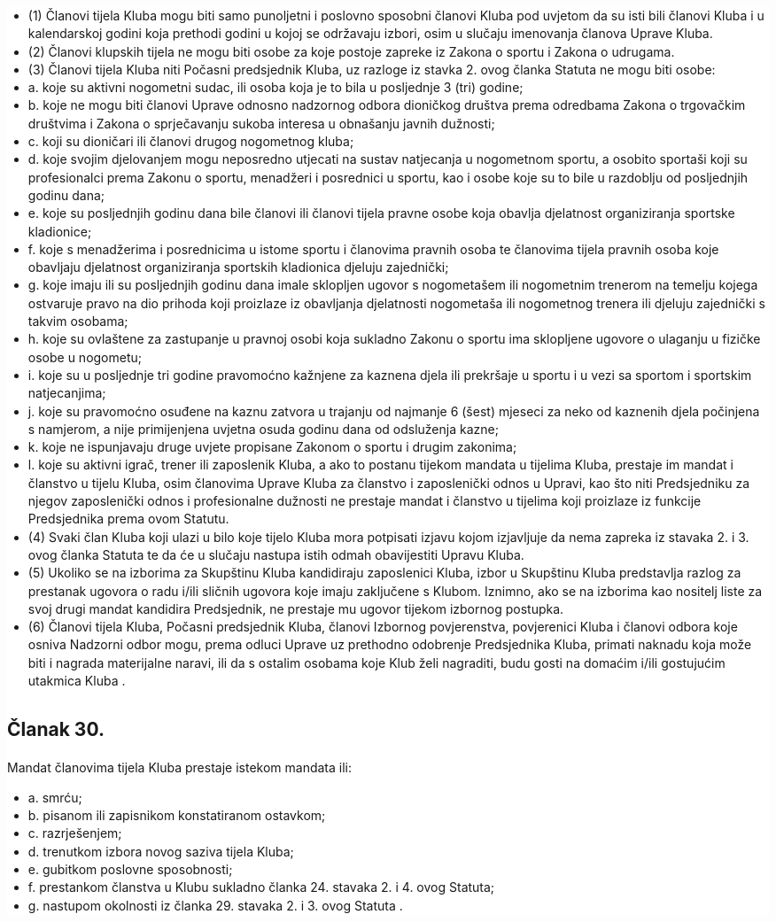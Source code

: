 - (1) Članovi tijela Kluba mogu biti samo punoljetni i poslovno sposobni članovi Kluba pod uvjetom da su isti bili članovi Kluba i u kalendarskoj godini koja prethodi godini u kojoj se održavaju izbori, osim u slučaju imenovanja članova Uprave Kluba.
- (2) Članovi klupskih tijela ne mogu biti osobe za koje postoje zapreke iz Zakona o sportu i Zakona o udrugama.
- (3) Članovi tijela Kluba niti Počasni predsjednik Kluba, uz razloge iz stavka 2. ovog članka Statuta ne mogu biti osobe:
- a. koje su aktivni nogometni sudac, ili osoba koja je to bila u posljednje 3 (tri) godine;
- b. koje ne mogu biti članovi Uprave odnosno nadzornog odbora dioničkog društva prema odredbama Zakona o trgovačkim društvima i Zakona o sprječavanju sukoba interesa u obnašanju javnih dužnosti;
- c. koji su dioničari ili članovi drugog nogometnog kluba;
- d. koje svojim djelovanjem mogu neposredno utjecati na sustav natjecanja u nogometnom sportu, a osobito sportaši koji su profesionalci prema Zakonu o sportu, menadžeri i posrednici u sportu, kao i osobe koje su to bile u razdoblju od posljednjih godinu dana;
- e. koje su posljednjih godinu dana bile članovi ili članovi tijela pravne osobe koja obavlja djelatnost organiziranja sportske kladionice;
- f. koje s menadžerima i posrednicima u istome sportu i članovima pravnih osoba te članovima tijela pravnih osoba koje obavljaju djelatnost organiziranja sportskih kladionica djeluju zajednički;
- g. koje imaju ili su posljednjih godinu dana imale sklopljen ugovor s nogometašem ili nogometnim trenerom na temelju kojega ostvaruje pravo na dio prihoda koji proizlaze iz obavljanja djelatnosti nogometaša ili nogometnog trenera ili djeluju zajednički s takvim osobama;
- h. koje su ovlaštene za zastupanje u pravnoj osobi koja sukladno Zakonu o sportu ima sklopljene ugovore o ulaganju u fizičke osobe u nogometu;
- i. koje su u posljednje tri godine pravomoćno kažnjene za kaznena djela ili prekršaje u sportu i u vezi sa sportom i sportskim natjecanjima;
- j. koje su pravomoćno osuđene na kaznu zatvora u trajanju od najmanje 6 (šest) mjeseci za neko od kaznenih djela počinjena s namjerom, a nije primijenjena uvjetna osuda godinu dana od odsluženja kazne;
- k. koje ne ispunjavaju druge uvjete propisane Zakonom o sportu i drugim zakonima;
- l. koje su aktivni igrač, trener ili zaposlenik Kluba, a ako to postanu tijekom mandata u tijelima Kluba, prestaje im mandat i članstvo u tijelu Kluba, osim članovima Uprave Kluba za članstvo i zaposlenički odnos u Upravi, kao što niti Predsjedniku za njegov zaposlenički odnos i profesionalne dužnosti ne prestaje mandat i članstvo u tijelima koji proizlaze iz funkcije Predsjednika prema ovom Statutu.
- (4) Svaki član Kluba koji ulazi u bilo koje tijelo Kluba mora potpisati izjavu kojom izjavljuje da nema zapreka iz stavaka 2. i 3. ovog članka Statuta te da će u slučaju nastupa istih odmah obavijestiti Upravu Kluba.
- (5) Ukoliko se na izborima za Skupštinu Kluba kandidiraju zaposlenici Kluba, izbor u Skupštinu Kluba predstavlja razlog za prestanak ugovora o radu i/ili sličnih ugovora koje imaju zaključene s Klubom. Iznimno, ako se na izborima kao nositelj liste za svoj drugi mandat kandidira Predsjednik, ne prestaje mu ugovor tijekom izbornog postupka.
- (6) Članovi tijela Kluba, Počasni predsjednik Kluba, članovi Izbornog povjerenstva, povjerenici Kluba i članovi odbora koje osniva Nadzorni odbor mogu, prema odluci Uprave uz prethodno odobrenje Predsjednika Kluba, primati naknadu koja može biti i nagrada materijalne naravi, ili da s ostalim osobama koje Klub želi nagraditi, budu gosti na domaćim i/ili gostujućim utakmica Kluba .

## Članak 30.

Mandat članovima tijela Kluba prestaje istekom mandata ili:

- a. smrću;
- b. pisanom ili zapisnikom konstatiranom ostavkom;
- c. razrješenjem;
- d. trenutkom izbora novog saziva tijela Kluba;
- e. gubitkom poslovne sposobnosti;
- f. prestankom članstva u Klubu sukladno članka 24. stavaka 2. i 4. ovog Statuta;
- g. nastupom okolnosti iz članka 29. stavaka 2. i 3. ovog Statuta .
